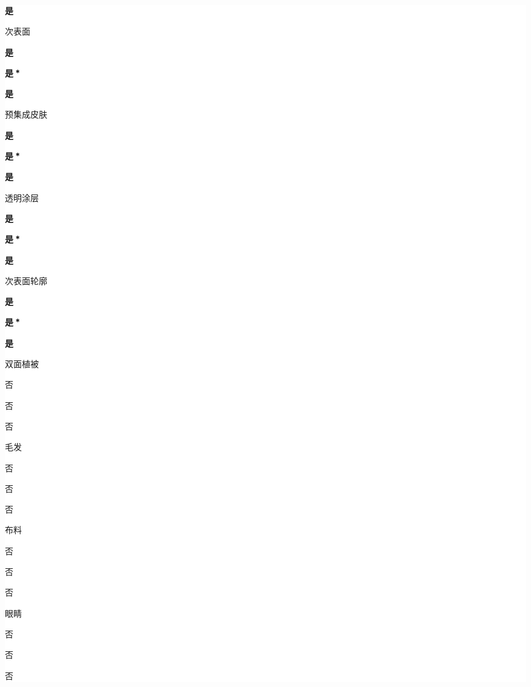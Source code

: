 **是**

次表面

**是**

**是 \***

**是**

预集成皮肤

**是**

**是 \***

**是**

透明涂层

**是**

**是 \***

**是**

次表面轮廓

**是**

**是 \***

**是**

双面植被

否

否

否

毛发

否

否

否

布料

否

否

否

眼睛

否

否

否
